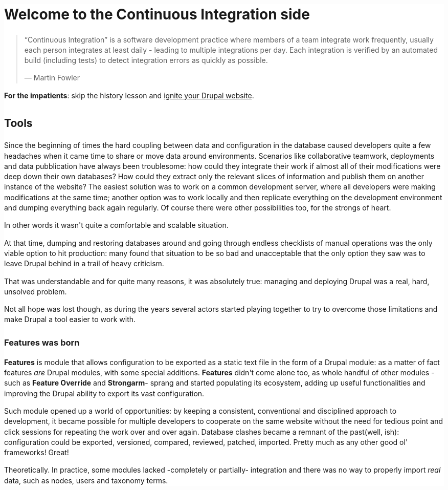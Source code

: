 # Welcome to the Continuous Integration side

> “Continuous Integration” is a software development practice where members of a team integrate work frequently, usually each person integrates at least daily - leading to multiple integrations per day. Each integration is verified by an automated build (including tests) to detect integration errors as quickly as possible.
>
> — Martin Fowler

**For the impatients**: skip the history lesson and <a href="#ignition">ignite your Drupal website</a>.

## Tools

Since the beginning of times the hard coupling between data and configuration in the database caused developers quite a few headaches when it came time to share or move data around environments. Scenarios like collaborative teamwork, deployments and data pubblication have always been troublesome: how could they integrate their work if almost all of their modifications were deep down their own databases? How could they extract only the relevant slices of information and publish them on another instance of the website?
The easiest solution was to work on a common development server, where all developers were making modifications at the same time; another option was to work locally and then replicate everything on the development environment and dumping everything back again regularly.
Of course there were other possibilities too, for the strongs of heart.

In other words it wasn't quite a comfortable and scalable situation.

At that time, dumping and restoring databases around and going through endless checklists of manual operations was the only viable option to hit production: many found that situation to be so bad and unacceptable that the only option they saw was to leave Drupal behind in a trail of heavy criticism.

That was understandable and for quite many reasons, it was absolutely true: managing and deploying Drupal was a real, hard, unsolved problem.

Not all hope was lost though, as during the years several actors started playing together to try to overcome those limitations and make Drupal a tool easier to work with.

### Features was born

**Features** is module that allows configuration to be exported as a static text file in the form of a Drupal module: as a matter of fact features *are* Drupal modules, with some special additions. **Features** didn't come alone too, as whole handful of other modules -such as **Feature Override** and **Strongarm**- sprang and started populating its ecosystem, adding up useful functionalities and improving the Drupal ability to export its vast configuration.

Such module opened up a world of opportunities: by keeping a consistent, conventional and disciplined approach to development, it became possible for multiple developers to cooperate on the same website without the need for tedious point and click sessions for repeating the work over and over again. Database clashes became a remnant of the past(well, ish): configuration could be exported, versioned, compared, reviewed, patched, imported. Pretty much as any other good ol' frameworks! Great!

Theoretically. In practice, some modules lacked -completely or partially- integration and there was no way to properly import *real* data, such as nodes, users and taxonomy terms.
